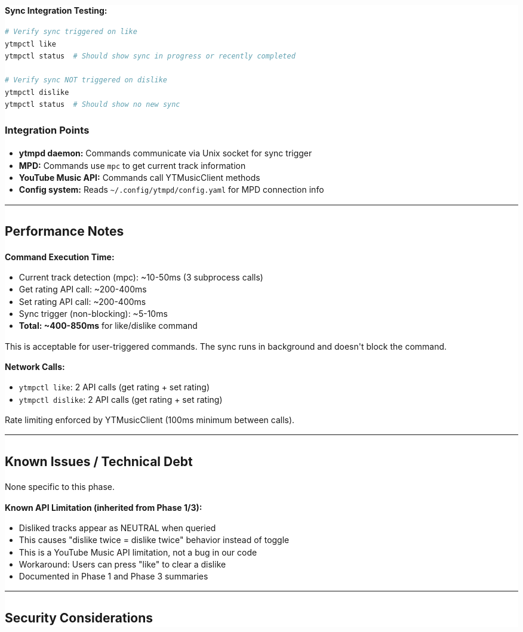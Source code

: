 **Sync Integration Testing:**

```bash
# Verify sync triggered on like
ytmpctl like
ytmpctl status  # Should show sync in progress or recently completed

# Verify sync NOT triggered on dislike
ytmpctl dislike
ytmpctl status  # Should show no new sync
```

### Integration Points

- **ytmpd daemon:** Commands communicate via Unix socket for sync trigger
- **MPD:** Commands use `mpc` to get current track information
- **YouTube Music API:** Commands call YTMusicClient methods
- **Config system:** Reads `~/.config/ytmpd/config.yaml` for MPD connection info

---

## Performance Notes

**Command Execution Time:**
- Current track detection (mpc): ~10-50ms (3 subprocess calls)
- Get rating API call: ~200-400ms
- Set rating API call: ~200-400ms
- Sync trigger (non-blocking): ~5-10ms
- **Total: ~400-850ms** for like/dislike command

This is acceptable for user-triggered commands. The sync runs in background and doesn't block the command.

**Network Calls:**
- `ytmpctl like`: 2 API calls (get rating + set rating)
- `ytmpctl dislike`: 2 API calls (get rating + set rating)

Rate limiting enforced by YTMusicClient (100ms minimum between calls).

---

## Known Issues / Technical Debt

None specific to this phase.

**Known API Limitation (inherited from Phase 1/3):**
- Disliked tracks appear as NEUTRAL when queried
- This causes "dislike twice = dislike twice" behavior instead of toggle
- This is a YouTube Music API limitation, not a bug in our code
- Workaround: Users can press "like" to clear a dislike
- Documented in Phase 1 and Phase 3 summaries

---

## Security Considerations
